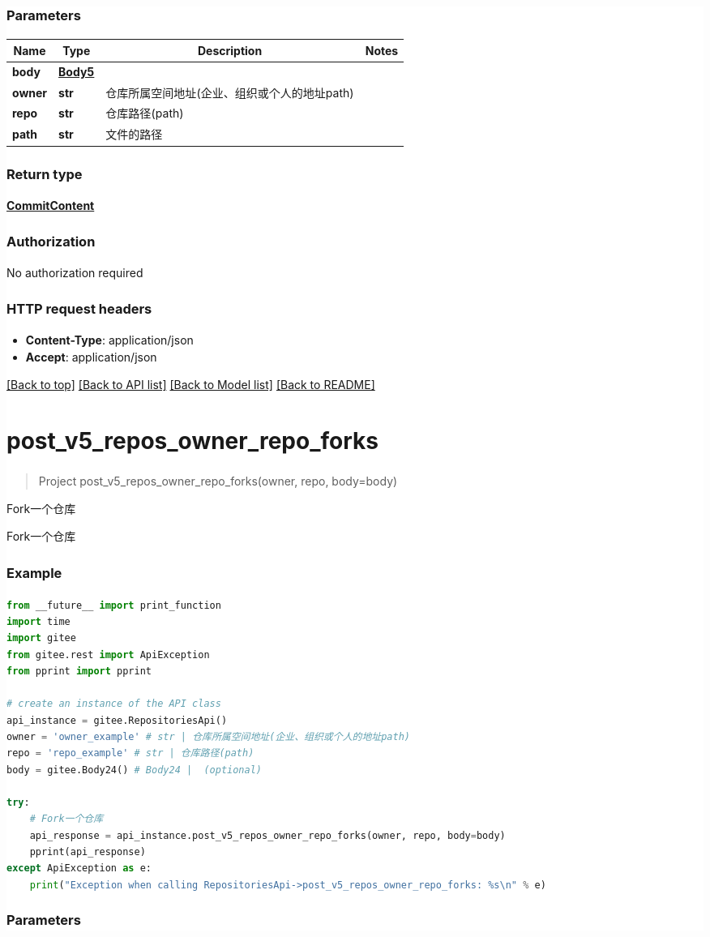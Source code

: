 ### Parameters

Name | Type | Description  | Notes
------------- | ------------- | ------------- | -------------
 **body** | [**Body5**](Body5.md)|  | 
 **owner** | **str**| 仓库所属空间地址(企业、组织或个人的地址path) | 
 **repo** | **str**| 仓库路径(path) | 
 **path** | **str**| 文件的路径 | 

### Return type

[**CommitContent**](CommitContent.md)

### Authorization

No authorization required

### HTTP request headers

 - **Content-Type**: application/json
 - **Accept**: application/json

[[Back to top]](#) [[Back to API list]](../README.md#documentation-for-api-endpoints) [[Back to Model list]](../README.md#documentation-for-models) [[Back to README]](../README.md)

# **post_v5_repos_owner_repo_forks**
> Project post_v5_repos_owner_repo_forks(owner, repo, body=body)

Fork一个仓库

Fork一个仓库

### Example
```python
from __future__ import print_function
import time
import gitee
from gitee.rest import ApiException
from pprint import pprint

# create an instance of the API class
api_instance = gitee.RepositoriesApi()
owner = 'owner_example' # str | 仓库所属空间地址(企业、组织或个人的地址path)
repo = 'repo_example' # str | 仓库路径(path)
body = gitee.Body24() # Body24 |  (optional)

try:
    # Fork一个仓库
    api_response = api_instance.post_v5_repos_owner_repo_forks(owner, repo, body=body)
    pprint(api_response)
except ApiException as e:
    print("Exception when calling RepositoriesApi->post_v5_repos_owner_repo_forks: %s\n" % e)
```

### Parameters


